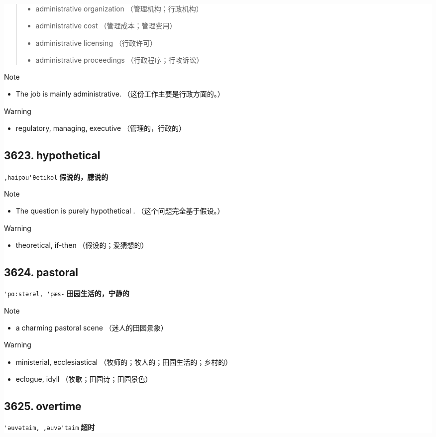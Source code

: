 >
> - administrative organization （管理机构；行政机构）
>
> - administrative cost （管理成本；管理费用）
>
> - administrative licensing （行政许可）
>
> - administrative proceedings （行政程序；行攻诉讼）
>

> [!NOTE]
>
> - The job is mainly administrative. （这份工作主要是行政方面的。）
>

> [!WARNING]
>
> - regulatory, managing, executive （管理的，行政的）
>

## 3623. hypothetical

`,haipəu'θetikəl`  **假说的，臆说的**

> [!NOTE]
>
> - The question is purely hypothetical . （这个问题完全基于假设。）
>

> [!WARNING]
>
> - theoretical, if-then （假设的；爱猜想的）
>

## 3624. pastoral

`'pɑ:stərəl, 'pæs-`  **田园生活的，宁静的**

> [!NOTE]
>
> - a charming pastoral scene （迷人的田园景象）
>

> [!WARNING]
>
> - ministerial, ecclesiastical （牧师的；牧人的；田园生活的；乡村的）
>
> - eclogue, idyll （牧歌；田园诗；田园景色）
>

## 3625. overtime

`'əuvətaim, ,əuvə'taim`  **超时**
